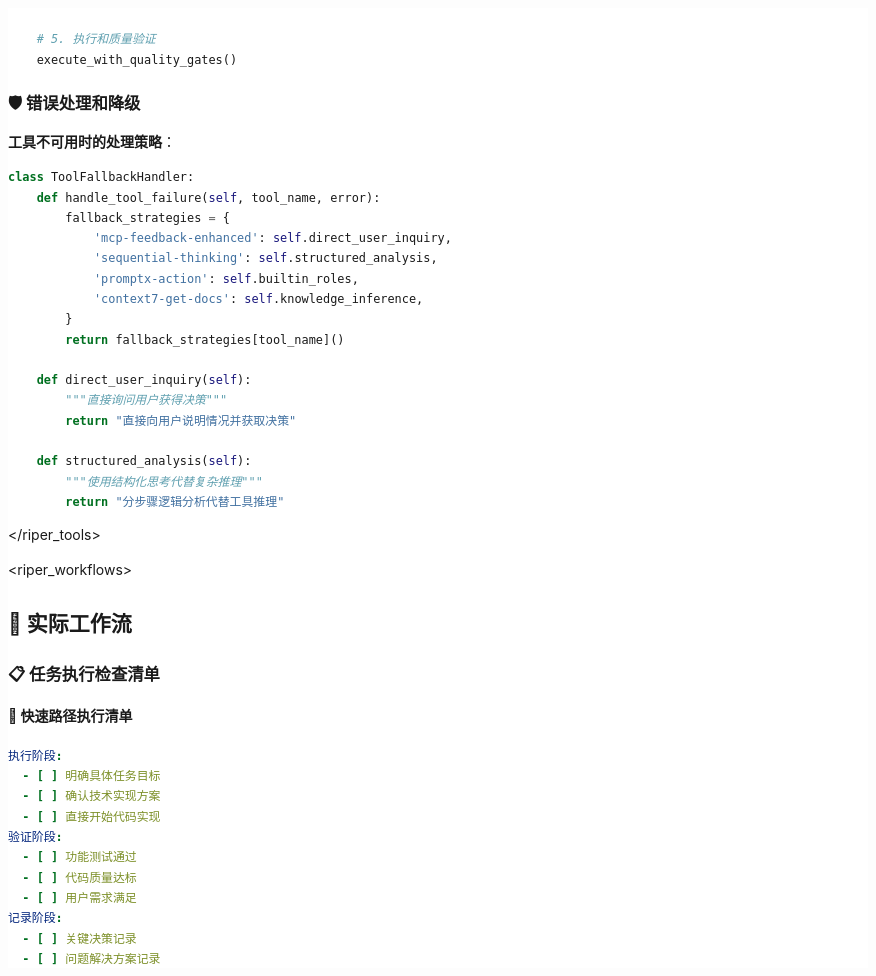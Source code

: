 ```python

    # 5. 执行和质量验证
    execute_with_quality_gates()
```

### 🛡️ 错误处理和降级

**工具不可用时的处理策略**：

```python
class ToolFallbackHandler:
    def handle_tool_failure(self, tool_name, error):
        fallback_strategies = {
            'mcp-feedback-enhanced': self.direct_user_inquiry,
            'sequential-thinking': self.structured_analysis,
            'promptx-action': self.builtin_roles,
            'context7-get-docs': self.knowledge_inference,
        }
        return fallback_strategies[tool_name]()

    def direct_user_inquiry(self):
        """直接询问用户获得决策"""
        return "直接向用户说明情况并获取决策"

    def structured_analysis(self):
        """使用结构化思考代替复杂推理"""
        return "分步骤逻辑分析代替工具推理"
```

</riper_tools>

<riper_workflows>

## 🔄 实际工作流

### 📋 任务执行检查清单

#### 🚀 快速路径执行清单

```yaml
执行阶段:
  - [ ] 明确具体任务目标
  - [ ] 确认技术实现方案
  - [ ] 直接开始代码实现
验证阶段:
  - [ ] 功能测试通过
  - [ ] 代码质量达标
  - [ ] 用户需求满足
记录阶段:
  - [ ] 关键决策记录
  - [ ] 问题解决方案记录
```
